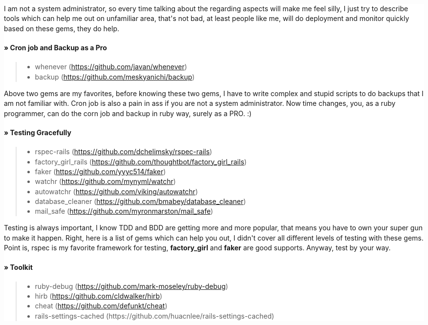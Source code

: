 I am not a system administrator, so every time talking about the regarding aspects will make me feel silly, I just try to describe tools which can help me out on unfamiliar area, that's not bad, at least people like me, will do deployment and monitor quickly based on these gems, they do help.

<h4><strong>&raquo; Cron job and Backup as a Pro</strong></h4>

<blockquote>
  <ul>
  <li>whenever (<a href="https://github.com/javan/whenever">https://github.com/javan/whenever</a>)</li>
  <li>backup (<a href="https://github.com/meskyanichi/backup">https://github.com/meskyanichi/backup</a>)</li>
  </ul>
</blockquote>

Above two gems are my favorites, before knowing these two gems, I have to write complex and stupid scripts to do backups that I am not familiar with. Cron job is also a pain in ass if you are not a system administrator. Now time changes, you, as a ruby programmer, can do the corn job and backup in ruby way, surely as a PRO. :)

<h4><strong>&raquo; Testing Gracefully</strong></h4>

<blockquote>
  <ul>
  <li>rspec-rails (<a href="https://github.com/dchelimsky/rspec-rails">https://github.com/dchelimsky/rspec-rails</a>)</li>
  <li>factory_girl_rails (<a href="https://github.com/thoughtbot/factory_girl_rails">https://github.com/thoughtbot/factory_girl_rails</a>)</li>
  <li>faker (<a href="https://github.com/yyyc514/faker">https://github.com/yyyc514/faker</a>)</li>
  <li>watchr (<a href="https://github.com/mynyml/watchr">https://github.com/mynyml/watchr</a>)</li>
  <li>autowatchr (<a href="https://github.com/viking/autowatchr">https://github.com/viking/autowatchr</a>)</li>
  <li>database_cleaner (<a href="https://github.com/bmabey/database_cleaner">https://github.com/bmabey/database_cleaner</a>)</li>
  <li>mail_safe (<a href="https://github.com/myronmarston/mail_safe">https://github.com/myronmarston/mail_safe</a>)</li>
  </ul>
</blockquote>

Testing is always important, I know TDD and BDD are getting more and more popular, that means you have to own your super gun to make it happen. Right, here is a list of gems which can help you out, I didn't cover all different levels of testing with these gems. Point is, rspec is my favorite framework for testing, <strong>factory_girl</strong> and <strong>faker</strong> are good supports. Anyway, test by your way.

<h4><strong>&raquo; Toolkit</strong></h4>

<blockquote>
  <ul>
  <li>ruby-debug (<a href="https://github.com/mark-moseley/ruby-debug">https://github.com/mark-moseley/ruby-debug</a>)</li>
  <li>hirb (<a href="https://github.com/cldwalker/hirb">https://github.com/cldwalker/hirb</a>)</li>
  <li>cheat (<a href="https://github.com/defunkt/cheat">https://github.com/defunkt/cheat</a>)</li>
  <li>rails-settings-cached (https://github.com/huacnlee/rails-settings-cached)</li>
  </ul>
</blockquote>

